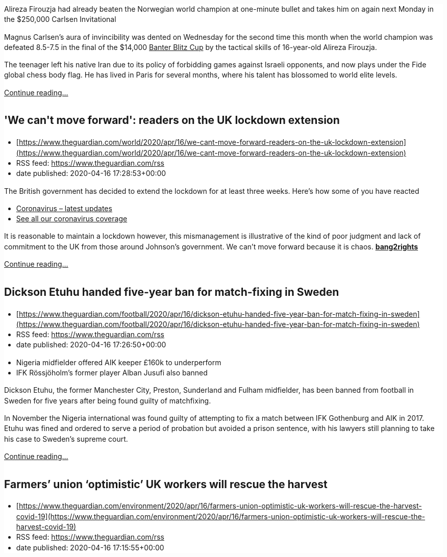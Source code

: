 <p>Alireza Firouzja had already beaten the Norwegian world champion at one-minute bullet and takes him on again next Monday in the $250,000 Carlsen Invitational</p><p>Magnus Carlsen’s aura of invincibility was dented on Wednesday for the second time this month when the world champion was defeated 8.5-7.5 in the final of the $14,000 <a href="https://chess24.com/en/read/news/firouzja-beats-carlsen-to-win-the-banter-blitz-cup" title="">Banter Blitz Cup</a> by the tactical skills of 16-year-old Alireza Firouzja.</p><p>The teenager left his native Iran due to its policy of forbidding games against Israeli opponents, and now plays under the Fide global chess body flag. He has lived in Paris for several months, where his talent has blossomed to world elite levels.</p> <a href="https://www.theguardian.com/sport/2020/apr/16/chess-magnus-carlsen-shocked-by-16-year-old-in-banter-blitz-cup-final">Continue reading...</a>

## 'We can't move forward': readers on the UK lockdown extension
 - [https://www.theguardian.com/world/2020/apr/16/we-cant-move-forward-readers-on-the-uk-lockdown-extension](https://www.theguardian.com/world/2020/apr/16/we-cant-move-forward-readers-on-the-uk-lockdown-extension)
 - RSS feed: https://www.theguardian.com/rss
 - date published: 2020-04-16 17:28:53+00:00

<p>The British government has decided to extend the lockdown for at least three weeks. Here’s how some of you have reacted<br /></p><ul><li><a href="https://www.theguardian.com/world/series/coronavirus-live/latest">Coronavirus – latest updates</a></li><li><a href="https://www.theguardian.com/world/coronavirus-outbreak">See all our coronavirus coverage</a></li></ul><p>It is reasonable to maintain a lockdown however, this mismanagement is illustrative of the kind of poor judgment and lack of commitment to the UK from those around Johnson’s government. We can’t move forward because it is chaos. <strong><a href="https://discussion.theguardian.com/comment-permalink/139819505">bang2rights</a></strong></p> <a href="https://www.theguardian.com/world/2020/apr/16/we-cant-move-forward-readers-on-the-uk-lockdown-extension">Continue reading...</a>

## Dickson Etuhu handed five-year ban for match-fixing in Sweden
 - [https://www.theguardian.com/football/2020/apr/16/dickson-etuhu-handed-five-year-ban-for-match-fixing-in-sweden](https://www.theguardian.com/football/2020/apr/16/dickson-etuhu-handed-five-year-ban-for-match-fixing-in-sweden)
 - RSS feed: https://www.theguardian.com/rss
 - date published: 2020-04-16 17:26:50+00:00

<ul><li>Nigeria midfielder offered AIK keeper £160k to underperform</li><li> IFK Rössjöholm’s former player Alban Jusufi also banned</li></ul><p>Dickson Etuhu, the former Manchester City, Preston, Sunderland and Fulham midfielder, has been banned from football in Sweden for five years after being found guilty of matchfixing.</p><p>In November the Nigeria international was found guilty of attempting to fix a match between IFK Gothenburg and AIK in 2017. Etuhu was fined and ordered to serve a period of probation but avoided a prison sentence, with his lawyers still planning to take his case to Sweden’s supreme court.</p> <a href="https://www.theguardian.com/football/2020/apr/16/dickson-etuhu-handed-five-year-ban-for-match-fixing-in-sweden">Continue reading...</a>

## Farmers’ union ‘optimistic’ UK workers will rescue the harvest
 - [https://www.theguardian.com/environment/2020/apr/16/farmers-union-optimistic-uk-workers-will-rescue-the-harvest-covid-19](https://www.theguardian.com/environment/2020/apr/16/farmers-union-optimistic-uk-workers-will-rescue-the-harvest-covid-19)
 - RSS feed: https://www.theguardian.com/rss
 - date published: 2020-04-16 17:15:55+00:00
